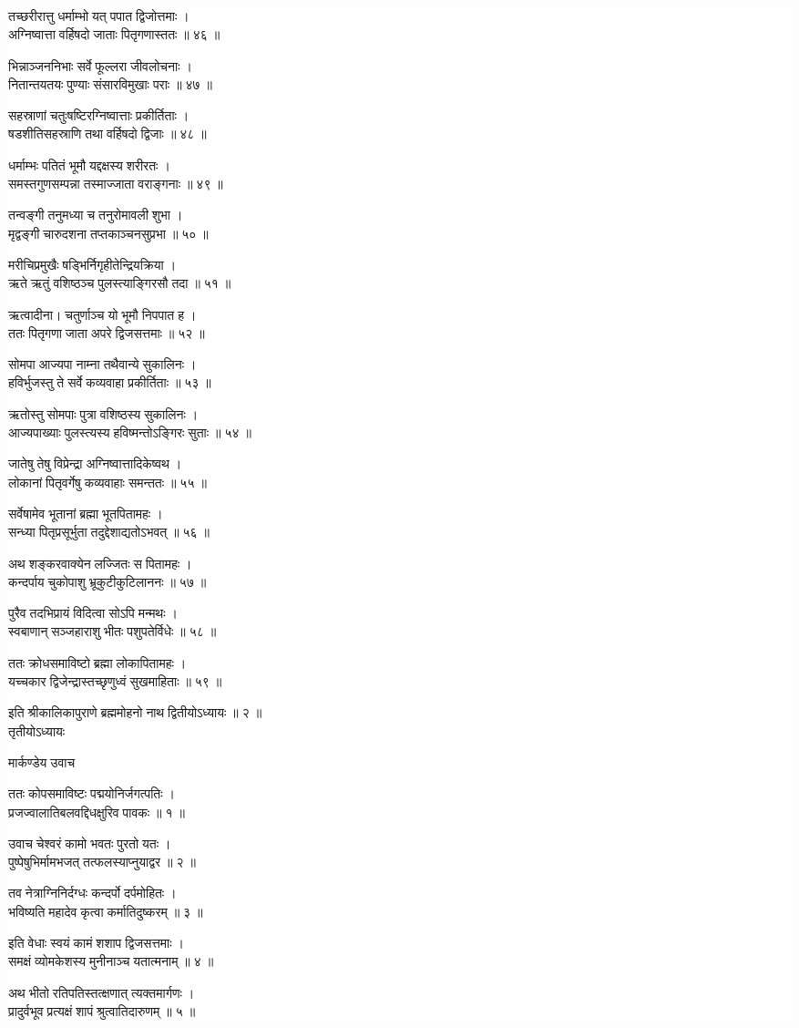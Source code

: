 तच्छरीरात्तु धर्माम्भो यत् पपात द्विजोत्तमाः ।  
अग्निष्वात्ता वर्हिषदो जाताः पितृगणास्ततः ॥ ४६ ॥  
  
भिन्नाञ्जननिभाः सर्वे फूल्लरा जीवलोचनाः ।  
नितान्तयतयः पुण्याः संसारविमुखाः पराः ॥ ४७ ॥  
  
सहस्राणां चतुःषष्टिरग्निष्वात्ताः प्रकीर्तिताः ।  
षडशीतिसहस्राणि तथा वर्हिषदो द्विजाः ॥ ४८ ॥  
  
धर्माम्भः पतितं भूमौ यद्दक्षस्य शरीरतः ।  
समस्तगुणसम्पन्ना तस्माज्जाता वराङ्गनाः ॥ ४९ ॥  
  
तन्वङ्गी तनुमध्या च तनुरोमावली शुभा ।  
मृद्वङ्गी चारुदशना तप्तकाञ्चनसुप्रभा ॥ ५० ॥  
  
मरीचिप्रमुखैः षड्भिर्निगृहीतेन्द्रियक्रिया ।  
ऋते ऋतुं वशिष्ठञ्च पुलस्त्याङ्गिरसौ तदा ॥ ५१ ॥  
  
ऋत्वादीना। चतुर्णाञ्च यो भूमौ निपपात ह ।  
ततः पितृगणा जाता अपरे द्विजसत्तमाः ॥ ५२ ॥  
  
सोमपा आज्यपा नाम्ना तथैवान्ये सुकालिनः ।  
हविर्भुजस्तु ते सर्वे कव्यवाहा प्रकीर्तिताः ॥ ५३ ॥  
  
ऋतोस्तु सोमपाः पुत्रा वशिष्ठस्य सुकालिनः ।  
आज्यपाख्याः पुलस्त्यस्य हविष्मन्तोऽङ्गिरः सुताः ॥ ५४ ॥  
  
जातेषु तेषु विप्रेन्द्रा अग्निष्वात्तादिकेष्वथ ।  
लोकानां पितृवर्गेषु कव्यवाहाः समन्ततः ॥ ५५ ॥  
  
सर्वेषामेव भूतानां ब्रह्मा भूतपितामहः ।  
सन्ध्या पितृप्रसूर्भुता तदुद्देशाद्यतोऽभवत् ॥ ५६ ॥  
  
अथ शङ्करवाक्येन लज्जितः स पितामहः ।  
कन्दर्पाय चुकोपाशु भ्रूकुटीकुटिलाननः ॥ ५७ ॥  
  
पुरैव तदभिप्रायं विदित्वा सोऽपि मन्मथः ।  
स्वबाणान् सञ्जहाराशु भीतः पशुपतेर्विधेः ॥ ५८ ॥  
  
ततः क्रोधसमाविष्टो ब्रह्मा लोकापितामहः ।  
यच्चकार द्विजेन्द्रास्तच्छृणुध्वं सुखमाहिताः ॥ ५९ ॥  
  
इति श्रीकालिकापुराणे ब्रह्ममोहनो नाथ द्वितीयोऽध्यायः ॥ २ ॥  
तृतीयोऽध्यायः   
  
मार्कण्डेय उवाच   
  
ततः कोपसमाविष्टः पद्मयोनिर्जगत्पतिः ।  
प्रजज्वालातिबलवद्दिधक्षुरिव पावकः ॥ १ ॥  
  
उवाच चेश्वरं कामो भवतः पुरतो यतः ।  
पुष्पेषुभिर्मामभजत् तत्फलस्याप्नुयाद्वर ॥ २ ॥  
  
तव नेत्राग्निनिर्दग्धः कन्दर्पो दर्पमोहितः ।  
भविष्यति महादेव कृत्वा कर्मातिदुष्करम् ॥ ३ ॥  
  
इति वेधाः स्वयं कामं शशाप द्विजसत्तमाः ।  
समक्षं व्योमकेशस्य मुनीनाञ्च यतात्मनाम् ॥ ४ ॥  
  
अथ भीतो रतिपतिस्तत्क्षणात् त्यक्तमार्गणः ।  
प्रादुर्वभूव प्रत्यक्षं शापं श्रुत्वातिदारुणम् ॥ ५ ॥  
  